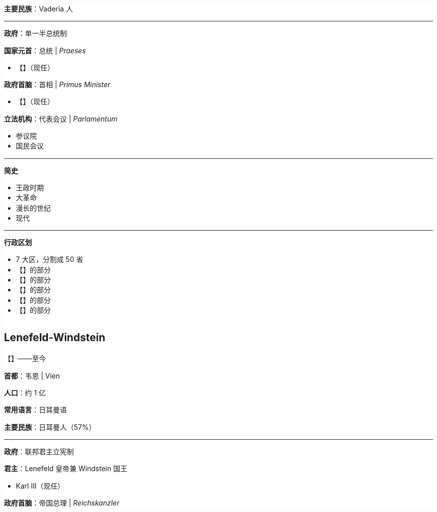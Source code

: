 **主要民族**：Vaderia 人

------

**政府**：单一半总统制

**国家元首**：总统 | *Praeses*

- 【】（现任）

**政府首脑**：首相 | *Primus Minister*

- 【】（现任）

**立法机构**：代表会议 | *Parlamentum*

- 参议院
- 国民会议

------

**简史**

- 王政时期
- 大革命
- 漫长的世纪
- 现代

------

**行政区划**

- 7 大区，分割成 50 省
- 【】的部分
- 【】的部分
- 【】的部分
- 【】的部分
- 【】的部分

## Lenefeld-Windstein

【】——至今

**首都**：韦恩 | Vien

**人口**：约 1 亿

**常用语言**：日耳曼语

**主要民族**：日耳曼人（57%）

------

**政府**：联邦君主立宪制

**君主**：Lenefeld 皇帝兼 Windstein 国王

- Karl III（现任）

**政府首脑**：帝国总理 | *Reichskanzler*
